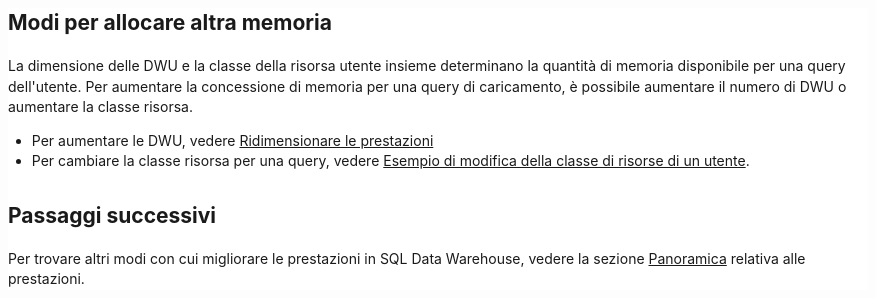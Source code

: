 ## <a name="ways-to-allocate-more-memory"></a>Modi per allocare altra memoria

La dimensione delle DWU e la classe della risorsa utente insieme determinano la quantità di memoria disponibile per una query dell'utente. Per aumentare la concessione di memoria per una query di caricamento, è possibile aumentare il numero di DWU o aumentare la classe risorsa.

- Per aumentare le DWU, vedere [Ridimensionare le prestazioni](quickstart-scale-compute-portal.md)
- Per cambiare la classe risorsa per una query, vedere [Esempio di modifica della classe di risorse di un utente](resource-classes-for-workload-management.md#change-a-users-resource-class).

## <a name="next-steps"></a>Passaggi successivi

Per trovare altri modi con cui migliorare le prestazioni in SQL Data Warehouse, vedere la sezione [Panoramica](sql-data-warehouse-overview-manage-user-queries.md) relativa alle prestazioni.

